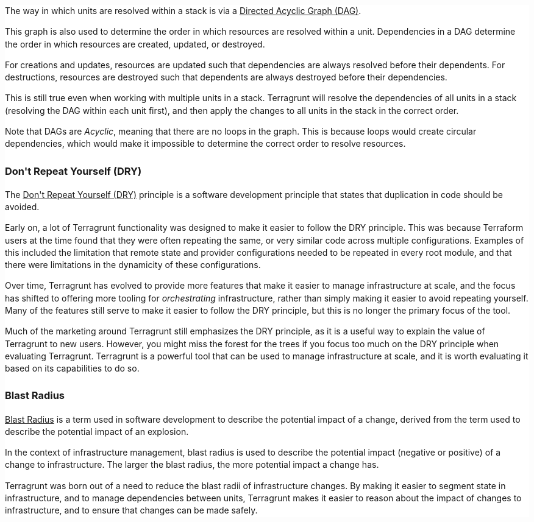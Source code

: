 The way in which units are resolved within a stack is via a [Directed Acyclic Graph (DAG)](https://en.wikipedia.org/wiki/Directed_acyclic_graph#:~:text=A%20directed%20acyclic%20graph%20is,a%20path%20with%20zero%20edges).

This graph is also used to determine the order in which resources are resolved within a unit. Dependencies in a DAG determine the order in which resources are created, updated, or destroyed.

For creations and updates, resources are updated such that dependencies are always resolved before their dependents. For destructions, resources are destroyed such that dependents are always destroyed before their dependencies.

This is still true even when working with multiple units in a stack. Terragrunt will resolve the dependencies of all units in a stack (resolving the DAG within each unit first), and then apply the changes to all units in the stack in the correct order.

Note that DAGs are _Acyclic_, meaning that there are no loops in the graph. This is because loops would create circular dependencies, which would make it impossible to determine the correct order to resolve resources.

### Don't Repeat Yourself (DRY)

The [Don't Repeat Yourself (DRY)](https://en.wikipedia.org/wiki/Don%27t_repeat_yourself) principle is a software development principle that states that duplication in code should be avoided.

Early on, a lot of Terragrunt functionality was designed to make it easier to follow the DRY principle. This was because Terraform users at the time found that they were often repeating the same, or very similar code across multiple configurations. Examples of this included the limitation that remote state and provider configurations needed to be repeated in every root module, and that there were limitations in the dynamicity of these configurations.

Over time, Terragrunt has evolved to provide more features that make it easier to manage infrastructure at scale, and the focus has shifted to offering more tooling for _orchestrating_ infrastructure, rather than simply making it easier to avoid repeating yourself. Many of the features still serve to make it easier to follow the DRY principle, but this is no longer the primary focus of the tool.

Much of the marketing around Terragrunt still emphasizes the DRY principle, as it is a useful way to explain the value of Terragrunt to new users. However, you might miss the forest for the trees if you focus too much on the DRY principle when evaluating Terragrunt. Terragrunt is a powerful tool that can be used to manage infrastructure at scale, and it is worth evaluating it based on its capabilities to do so.

### Blast Radius

[Blast Radius](https://en.wikipedia.org/wiki/Blast_radius) is a term used in software development to describe the potential impact of a change, derived from the term used to describe the potential impact of an explosion.

In the context of infrastructure management, blast radius is used to describe the potential impact (negative or positive) of a change to infrastructure. The larger the blast radius, the more potential impact a change has.

Terragrunt was born out of a need to reduce the blast radii of infrastructure changes. By making it easier to segment state in infrastructure, and to manage dependencies between units, Terragrunt makes it easier to reason about the impact of changes to infrastructure, and to ensure that changes can be made safely.
